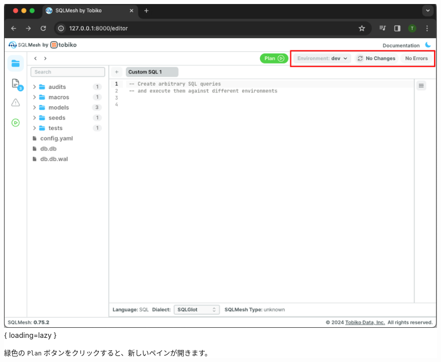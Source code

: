![Working in dev environment](./ui/ui-quickstart_plan-dev.png){ loading=lazy }

緑色の `Plan` ボタンをクリックすると、新しいペインが開きます。
